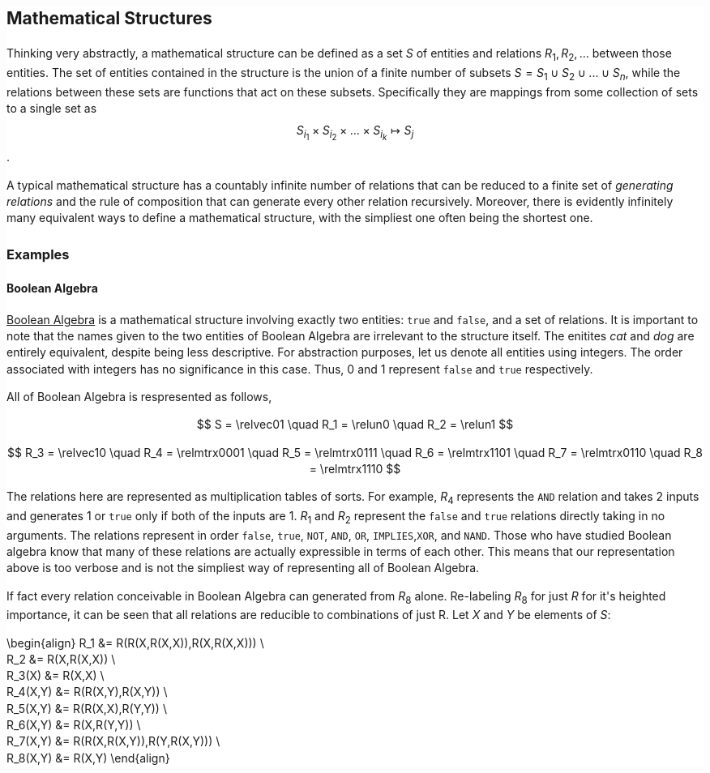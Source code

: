 ## Mathematical Structures

Thinking very abstractly, a mathematical structure can be defined as a set $S$ of entities and relations $R_1, R_2, \ldots$ between those entities. The set of entities contained in the structure is the union of a finite number of subsets $S = S_1 \cup S_2 \cup ... \cup S_n$, while the relations between these sets are functions that act on these subsets. Specifically they are mappings from some collection of sets to a single set as $$S_{i_1} \times S_{i_2} \times \ldots \times S_{i_k} \mapsto S_j$$.

A typical mathematical structure has a countably infinite number of relations that can be reduced to a finite set of *generating relations* and the rule of composition that can generate every other relation recursively. Moreover, there is evidently infinitely many equivalent ways to define a mathematical structure, with the simpliest one often being the shortest one.

### Examples

#### Boolean Algebra

[Boolean Algebra](http://en.wikipedia.org/wiki/Boolean_algebra) is a mathematical structure involving exactly two entities: `true` and `false`, and a set of relations. It is important to note that the names given to the two entities of Boolean Algebra are irrelevant to the structure itself. The enitites $cat$ and $dog$ are entirely equivalent, despite being less descriptive. For abstraction purposes, let us denote all entities using integers. The order associated with integers has no significance in this case. Thus, $0$ and $1$ represent `false` and `true` respectively.

All of Boolean Algebra is respresented as follows,

$$ S = \relvec01 \quad R_1 = \relun0 \quad R_2 = \relun1 $$

$$ R_3 = \relvec10 \quad R_4 = \relmtrx0001 \quad R_5 = \relmtrx0111 \quad R_6 = \relmtrx1101 \quad R_7 = \relmtrx0110 \quad R_8 = \relmtrx1110 $$

The relations here are represented as multiplication tables of sorts. For example, $R_4$ represents the `AND` relation and takes 2 inputs and generates $1$ or `true` only if both of the inputs are $1$. $R_1$ and $R_2$ represent the `false` and `true` relations directly taking in no arguments. The relations represent in order `false`, `true`, `NOT`, `AND`, `OR`, `IMPLIES`,`XOR`, and `NAND`. Those who have studied Boolean algebra know that many of these relations are actually expressible in terms of each other. This means that our representation above is too verbose and is not the simpliest way of representing all of Boolean Algebra.

If fact every relation conceivable in Boolean Algebra can generated from $R_8$ alone. Re-labeling $R_8$ for just $R$ for it's heighted importance, it can be seen that all relations are reducible to combinations of just R. Let $X$ and $Y$ be elements of $S$:

\\begin{align}
R_1 &= R(R(X,R(X,X)),R(X,R(X,X))) \\\
R_2 &= R(X,R(X,X)) \\\
R_3(X) &= R(X,X) \\\
R_4(X,Y) &= R(R(X,Y),R(X,Y)) \\\
R_5(X,Y) &= R(R(X,X),R(Y,Y)) \\\
R_6(X,Y) &= R(X,R(Y,Y)) \\\
R_7(X,Y) &= R(R(X,R(X,Y)),R(Y,R(X,Y))) \\\
R_8(X,Y) &= R(X,Y)
\\end{align}
